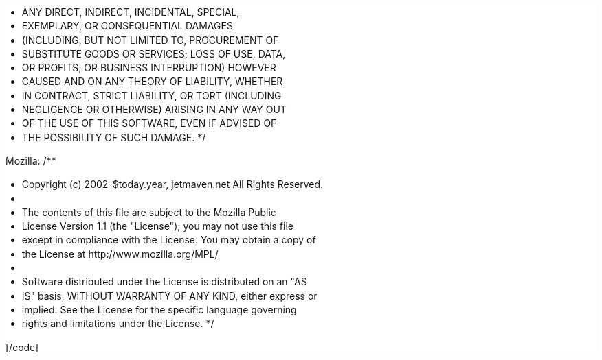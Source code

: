 * ANY DIRECT, INDIRECT, INCIDENTAL, SPECIAL,
* EXEMPLARY, OR CONSEQUENTIAL DAMAGES
* (INCLUDING, BUT NOT LIMITED TO, PROCUREMENT OF
* SUBSTITUTE GOODS OR SERVICES; LOSS OF USE, DATA,
* OR PROFITS; OR BUSINESS INTERRUPTION) HOWEVER
* CAUSED AND ON ANY THEORY OF LIABILITY, WHETHER
* IN CONTRACT, STRICT LIABILITY, OR TORT (INCLUDING
* NEGLIGENCE OR OTHERWISE) ARISING IN ANY WAY OUT
* OF THE USE OF THIS SOFTWARE, EVEN IF ADVISED OF
* THE POSSIBILITY OF SUCH DAMAGE.
*/

Mozilla:
/**
* Copyright (c) 2002-$today.year, jetmaven.net All Rights Reserved.
*
* The contents of this file are subject to the Mozilla Public
* License Version 1.1 (the &quot;License&quot;); you may not use this file
* except in compliance with the License. You may obtain a copy of
* the License at http://www.mozilla.org/MPL/
*
* Software distributed under the License is distributed on an &quot;AS
* IS&quot; basis, WITHOUT WARRANTY OF ANY KIND, either express or
* implied. See the License for the specific language governing
* rights and limitations under the License.
*/

[/code]
